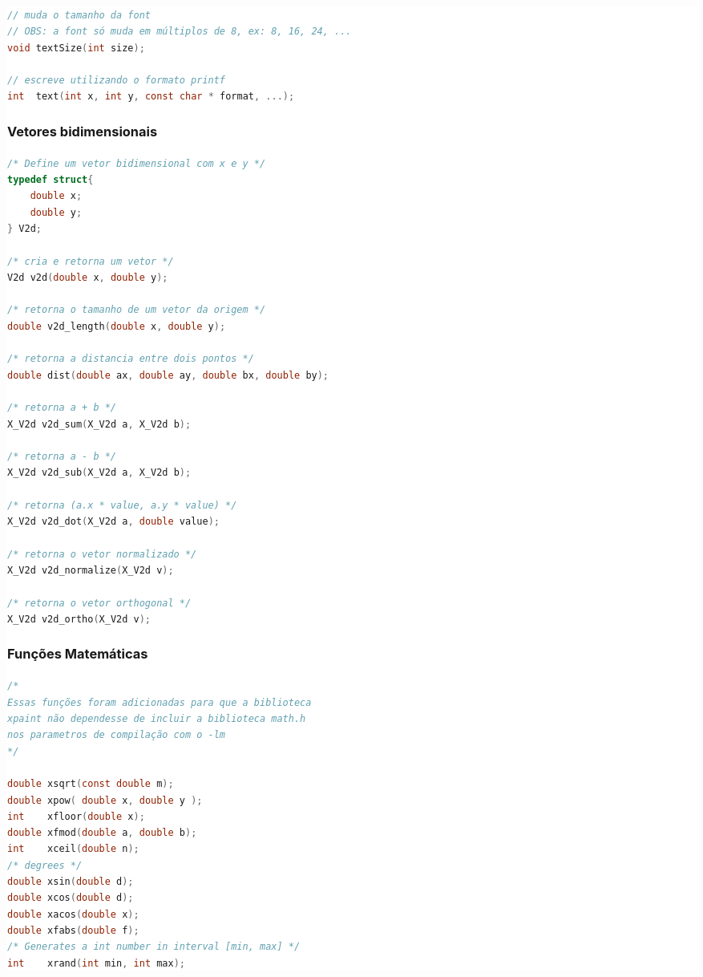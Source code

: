 ```c
// muda o tamanho da font
// OBS: a font só muda em múltiplos de 8, ex: 8, 16, 24, ...
void textSize(int size); 

// escreve utilizando o formato printf
int  text(int x, int y, const char * format, ...);

```

### Vetores bidimensionais

```c
/* Define um vetor bidimensional com x e y */
typedef struct{
    double x;
    double y;
} V2d;

/* cria e retorna um vetor */
V2d v2d(double x, double y);

/* retorna o tamanho de um vetor da origem */
double v2d_length(double x, double y);

/* retorna a distancia entre dois pontos */
double dist(double ax, double ay, double bx, double by);

/* retorna a + b */
X_V2d v2d_sum(X_V2d a, X_V2d b);

/* retorna a - b */
X_V2d v2d_sub(X_V2d a, X_V2d b);

/* retorna (a.x * value, a.y * value) */
X_V2d v2d_dot(X_V2d a, double value);

/* retorna o vetor normalizado */
X_V2d v2d_normalize(X_V2d v);

/* retorna o vetor orthogonal */
X_V2d v2d_ortho(X_V2d v);
```

### Funções Matemáticas

```c
/*
Essas funções foram adicionadas para que a biblioteca
xpaint não dependesse de incluir a biblioteca math.h
nos parametros de compilação com o -lm
*/

double xsqrt(const double m);
double xpow( double x, double y );
int    xfloor(double x);
double xfmod(double a, double b);
int    xceil(double n);
/* degrees */
double xsin(double d);
double xcos(double d);
double xacos(double x);
double xfabs(double f);
/* Generates a int number in interval [min, max] */
int    xrand(int min, int max);
```